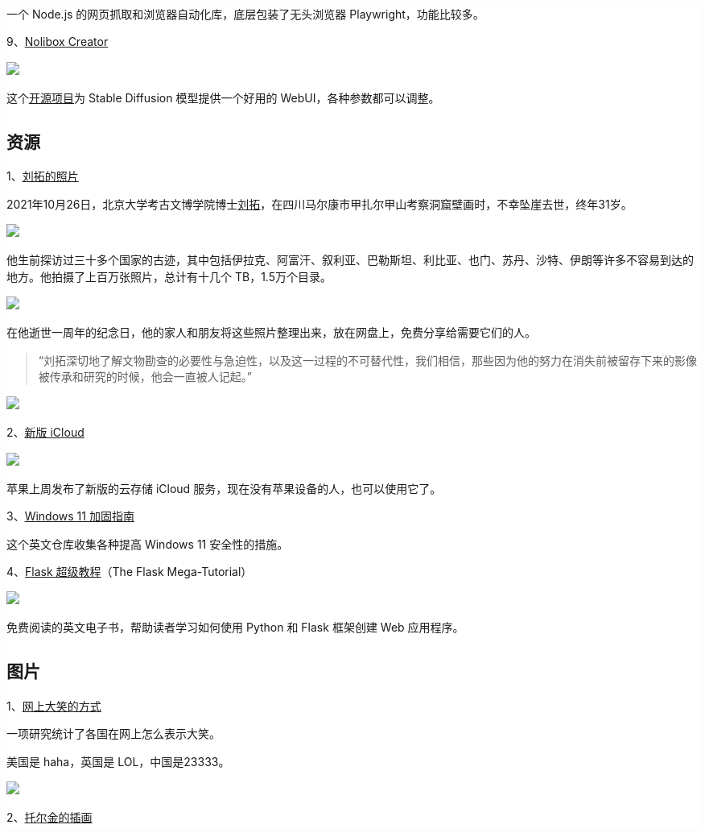 一个 Node.js 的网页抓取和浏览器自动化库，底层包装了无头浏览器 Playwright，功能比较多。

9、[Nolibox Creator](https://creator.nolibox.com/guest)

![](https://cdn.beea.com/blogimg/asset/202211/bg2022110307.webp)

这个[开源项目](https://github.com/carefree0910/carefree-creator)为 Stable Diffusion 模型提供一个好用的 WebUI，各种参数都可以调整。

## 资源

1、[刘拓的照片](https://mp.weixin.qq.com/s/CwJHo3iLOkOwGz--vFxYPg)

2021年10月26日，北京大学考古文博学院博士[刘拓](https://www.thehour.cn/news/551673.html)，在四川马尔康市甲扎尔甲山考察洞窟壁画时，不幸坠崖去世，终年31岁。

![](https://cdn.beea.com/blogimg/asset/202211/bg2022110303.webp)

他生前探访过三十多个国家的古迹，其中包括伊拉克、阿富汗、叙利亚、巴勒斯坦、利比亚、也门、苏丹、沙特、伊朗等许多不容易到达的地方。他拍摄了上百万张照片，总计有十几个 TB，1.5万个目录。

![](https://cdn.beea.com/blogimg/asset/202211/bg2022110304.webp)

在他逝世一周年的纪念日，他的家人和朋友将这些照片整理出来，放在网盘上，免费分享给需要它们的人。

> “刘拓深切地了解文物勘查的必要性与急迫性，以及这一过程的不可替代性，我们相信，那些因为他的努力在消失前被留存下来的影像被传承和研究的时候，他会一直被人记起。”

![](https://cdn.beea.com/blogimg/asset/202211/bg2022110305.webp)

2、[新版 iCloud](https://beta.icloud.com/)

![](https://cdn.beea.com/blogimg/asset/202210/bg2022102901.webp)

苹果上周发布了新版的云存储 iCloud 服务，现在没有苹果设备的人，也可以使用它了。

3、[Windows 11 加固指南](https://github.com/beerisgood/Windows11_Hardening)

这个英文仓库收集各种提高 Windows 11 安全性的措施。

4、[Flask 超级教程](https://blog.miguelgrinberg.com/post/the-flask-mega-tutorial-part-i-hello-world)（The Flask Mega-Tutorial）

![](https://cdn.beea.com/blogimg/asset/202205/bg2022053113.webp)

免费阅读的英文电子书，帮助读者学习如何使用 Python 和 Flask 框架创建 Web 应用程序。

## 图片

1、[网上大笑的方式](https://preply.com/en/d/laughing-around-the-world-map--lp)

一项研究统计了各国在网上怎么表示大笑。

美国是 haha，英国是 LOL，中国是23333。

![](https://cdn.beea.com/blogimg/asset/202206/bg2022061601.webp)

2、[托尔金的插画](https://www.tolkienestate.com/painting/)
